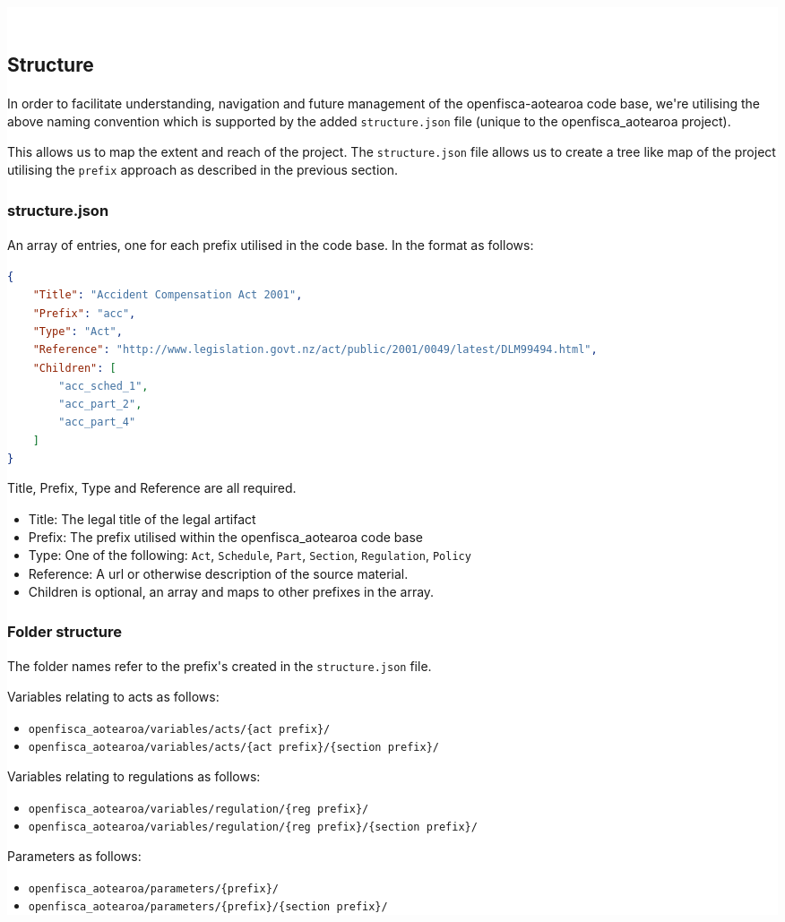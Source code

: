 
$~$
<a name="structure"></a>

## Structure

In order to facilitate understanding, navigation and future management of the openfisca-aotearoa code base, we're utilising the above naming convention which is supported by the added `structure.json` file (unique to the openfisca_aotearoa project).

This allows us to map the extent and reach of the project. The `structure.json` file allows us to create a tree like map of the project utilising the `prefix` approach as described in the previous section.

### structure.json

An array of entries, one for each prefix utilised in the code base. In the format as follows:

```json
{
    "Title": "Accident Compensation Act 2001",
    "Prefix": "acc",
    "Type": "Act",
    "Reference": "http://www.legislation.govt.nz/act/public/2001/0049/latest/DLM99494.html",
    "Children": [
        "acc_sched_1",
        "acc_part_2",
        "acc_part_4"
    ]
}
```

Title, Prefix, Type and Reference are all required.
 - Title: The legal title of the legal artifact
 - Prefix: The prefix utilised within the openfisca_aotearoa code base
 - Type: One of the following: `Act`, `Schedule`, `Part`, `Section`, `Regulation`, `Policy`
 - Reference: A url or otherwise description of the source material.
 - Children is optional, an array and maps to other prefixes in the array.


### Folder structure

The folder names refer to the prefix's created in the `structure.json` file.

Variables relating to acts as follows:
 - `openfisca_aotearoa/variables/acts/{act prefix}/`
 - `openfisca_aotearoa/variables/acts/{act prefix}/{section prefix}/`

Variables relating to regulations as follows:
 - `openfisca_aotearoa/variables/regulation/{reg prefix}/`
 - `openfisca_aotearoa/variables/regulation/{reg prefix}/{section prefix}/`

Parameters as follows:
 - `openfisca_aotearoa/parameters/{prefix}/`
 - `openfisca_aotearoa/parameters/{prefix}/{section prefix}/`
